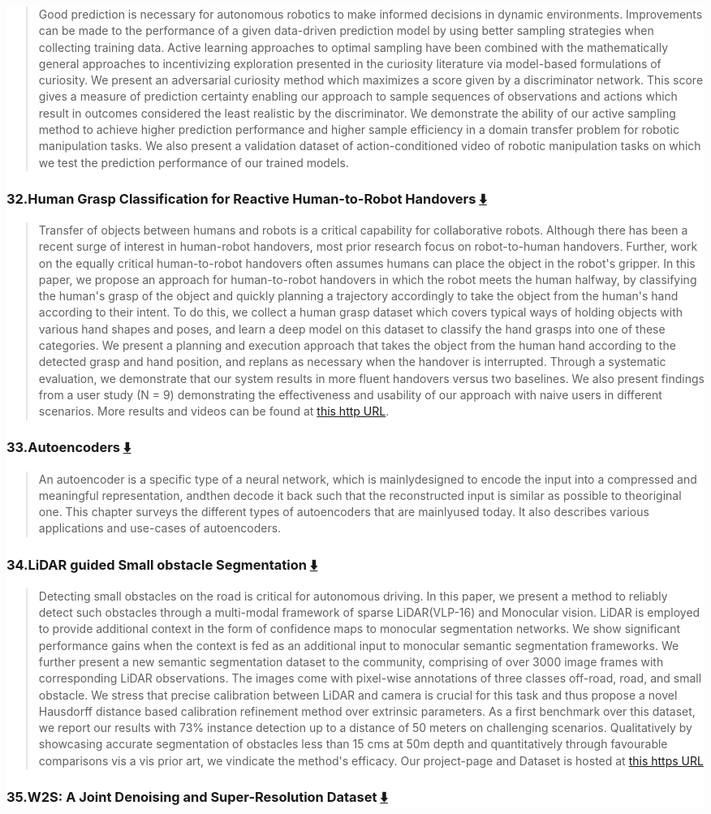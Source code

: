 >  Good prediction is necessary for autonomous robotics to make informed decisions in dynamic environments. Improvements can be made to the performance of a given data-driven prediction model by using better sampling strategies when collecting training data. Active learning approaches to optimal sampling have been combined with the mathematically general approaches to incentivizing exploration presented in the curiosity literature via model-based formulations of curiosity. We present an adversarial curiosity method which maximizes a score given by a discriminator network. This score gives a measure of prediction certainty enabling our approach to sample sequences of observations and actions which result in outcomes considered the least realistic by the discriminator. We demonstrate the ability of our active sampling method to achieve higher prediction performance and higher sample efficiency in a domain transfer problem for robotic manipulation tasks. We also present a validation dataset of action-conditioned video of robotic manipulation tasks on which we test the prediction performance of our trained models. 
### 32.Human Grasp Classification for Reactive Human-to-Robot Handovers  [ :arrow_down: ](https://arxiv.org/pdf/2003.06000.pdf)
>  Transfer of objects between humans and robots is a critical capability for collaborative robots. Although there has been a recent surge of interest in human-robot handovers, most prior research focus on robot-to-human handovers. Further, work on the equally critical human-to-robot handovers often assumes humans can place the object in the robot's gripper. In this paper, we propose an approach for human-to-robot handovers in which the robot meets the human halfway, by classifying the human's grasp of the object and quickly planning a trajectory accordingly to take the object from the human's hand according to their intent. To do this, we collect a human grasp dataset which covers typical ways of holding objects with various hand shapes and poses, and learn a deep model on this dataset to classify the hand grasps into one of these categories. We present a planning and execution approach that takes the object from the human hand according to the detected grasp and hand position, and replans as necessary when the handover is interrupted. Through a systematic evaluation, we demonstrate that our system results in more fluent handovers versus two baselines. We also present findings from a user study (N = 9) demonstrating the effectiveness and usability of our approach with naive users in different scenarios. More results and videos can be found at <a class="link-external link-http" href="http://wyang.me/handovers" rel="external noopener nofollow">this http URL</a>. 
### 33.Autoencoders  [ :arrow_down: ](https://arxiv.org/pdf/2003.05991.pdf)
>  An autoencoder is a specific type of a neural network, which is mainlydesigned to encode the input into a compressed and meaningful representation, andthen decode it back such that the reconstructed input is similar as possible to theoriginal one. This chapter surveys the different types of autoencoders that are mainlyused today. It also describes various applications and use-cases of autoencoders. 
### 34.LiDAR guided Small obstacle Segmentation  [ :arrow_down: ](https://arxiv.org/pdf/2003.05970.pdf)
>  Detecting small obstacles on the road is critical for autonomous driving. In this paper, we present a method to reliably detect such obstacles through a multi-modal framework of sparse LiDAR(VLP-16) and Monocular vision. LiDAR is employed to provide additional context in the form of confidence maps to monocular segmentation networks. We show significant performance gains when the context is fed as an additional input to monocular semantic segmentation frameworks. We further present a new semantic segmentation dataset to the community, comprising of over 3000 image frames with corresponding LiDAR observations. The images come with pixel-wise annotations of three classes off-road, road, and small obstacle. We stress that precise calibration between LiDAR and camera is crucial for this task and thus propose a novel Hausdorff distance based calibration refinement method over extrinsic parameters. As a first benchmark over this dataset, we report our results with 73% instance detection up to a distance of 50 meters on challenging scenarios. Qualitatively by showcasing accurate segmentation of obstacles less than 15 cms at 50m depth and quantitatively through favourable comparisons vis a vis prior art, we vindicate the method's efficacy. Our project-page and Dataset is hosted at <a class="link-external link-https" href="https://small-obstacle-dataset.github.io/" rel="external noopener nofollow">this https URL</a> 
### 35.W2S: A Joint Denoising and Super-Resolution Dataset  [ :arrow_down: ](https://arxiv.org/pdf/2003.05961.pdf)